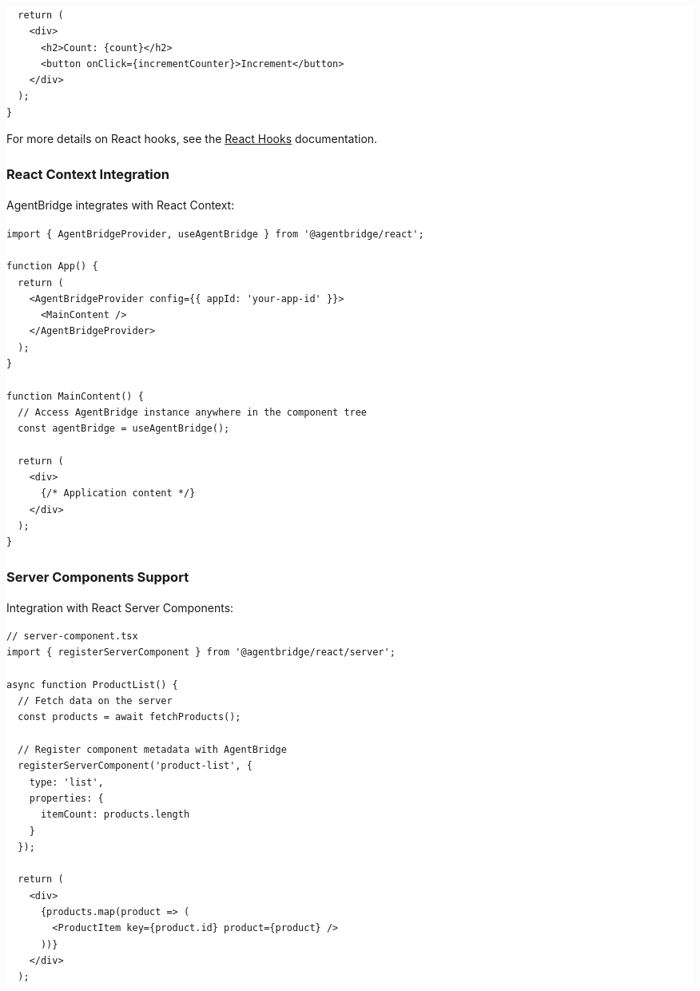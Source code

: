 ```tsx
  return (
    <div>
      <h2>Count: {count}</h2>
      <button onClick={incrementCounter}>Increment</button>
    </div>
  );
}
```

For more details on React hooks, see the [React Hooks](react/hooks.md) documentation.

### React Context Integration

AgentBridge integrates with React Context:

```tsx
import { AgentBridgeProvider, useAgentBridge } from '@agentbridge/react';

function App() {
  return (
    <AgentBridgeProvider config={{ appId: 'your-app-id' }}>
      <MainContent />
    </AgentBridgeProvider>
  );
}

function MainContent() {
  // Access AgentBridge instance anywhere in the component tree
  const agentBridge = useAgentBridge();
  
  return (
    <div>
      {/* Application content */}
    </div>
  );
}
```

### Server Components Support

Integration with React Server Components:

```tsx
// server-component.tsx
import { registerServerComponent } from '@agentbridge/react/server';

async function ProductList() {
  // Fetch data on the server
  const products = await fetchProducts();
  
  // Register component metadata with AgentBridge
  registerServerComponent('product-list', {
    type: 'list',
    properties: {
      itemCount: products.length
    }
  });
  
  return (
    <div>
      {products.map(product => (
        <ProductItem key={product.id} product={product} />
      ))}
    </div>
  );
```